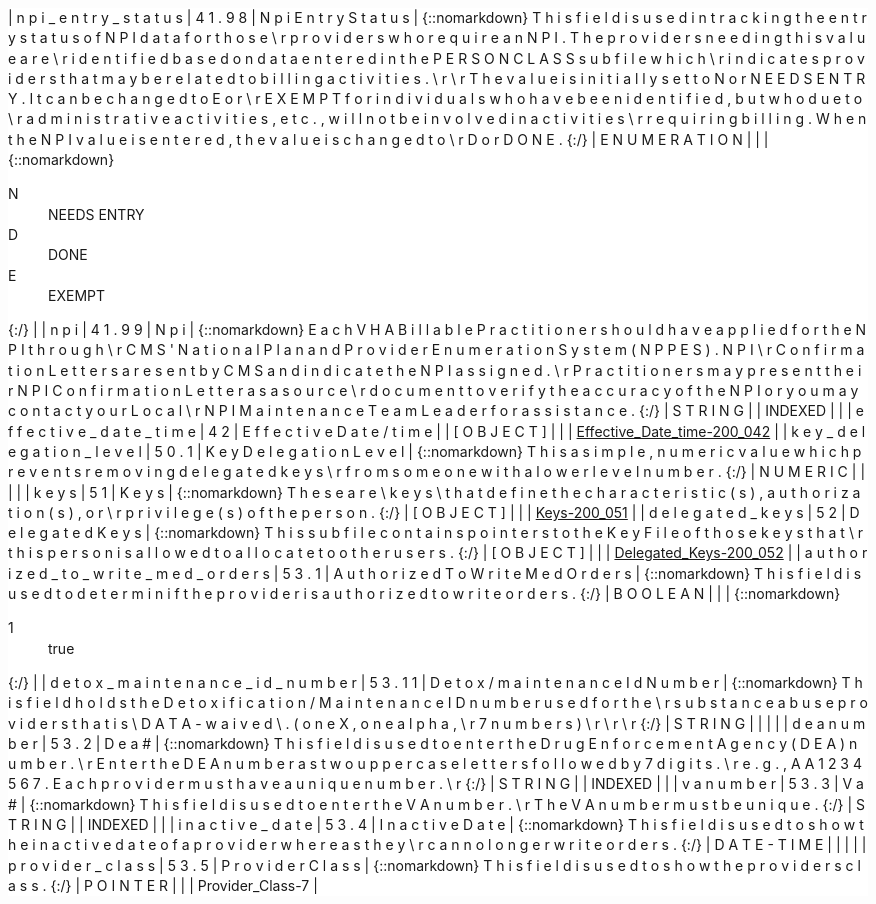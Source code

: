 |  n p i _ e n t r y _ s t a t u s  |  4 1 . 9 8  |  N p i   E n t r y   S t a t u s  | {::nomarkdown}  T h i s   f i e l d   i s   u s e d   i n   t r a c k i n g   t h e   e n t r y   s t a t u s   o f   N P I   d   a t a   f o r   t h o s e \ r p r o v i d e r s   w h o   r e q u i r e   a n   N P I .     T h e   p r o v i d e r s   n e e d i n g   t h i s   v a l u e   a r e \ r i d e n t i f i e d   b a s e d   o n   d a t a   e n t e r e d   i n   t h e   P E R S O N   C L A S S   s u b f i l e   w h i c h \ r i n d i c a t e s   p r o v i d e r s   t h a t   m a y   b e   r e l a t e d   t o   b i l l i n g   a c t i v i t i e s . \ r   \ r T h e   v a l u e   i s   i n i t i a l l y   s e t   t o   N   o r   N E E D S   E N T R Y .     I t   c a n   b e   c h a n g e d   t o   E   o r \ r E X E M P T   f o r   i n d i v i d u a l s   w h o   h a v e   b e e n   i d e n t i f i e d ,   b u t   w h o   d u e   t o \ r a d m i n i s t r a t i v e   a c t i v i t i e s ,   e t c . ,   w i l l   n o t   b e   i n v o l v e d   i n   a c t i v i t i e s \ r r e q u i r i n g   b i l l i n g .     W h e n   t h e   N P I   v a l u e   i s   e n t e r e d ,   t h e   v a l u e   i s   c h a n g e d   t o \ r D   o r   D O N E .  {:/} |  E N U M E R A T I O N  |  |  | {::nomarkdown}<dl><dt>N</dt><dd>NEEDS ENTRY</dd><dt>D</dt><dd>DONE</dd><dt>E</dt><dd>EXEMPT</dd></dl>{:/} | 
|  n p i  |  4 1 . 9 9  |  N p i  | {::nomarkdown}  E a c h   V H A   B i l l a b l e   P r a c t i t i o n e r   s h o u l d   h a v e   a p p l i e d   f o r   t h e   N P I   t h r o u g h \ r C M S '   N a t i o n a l   P l a n   a n d   P r o v i d e r   E n u m e r a t i o n   S y s t e m   ( N P P E S ) .     N P I \ r C o n f i r m a t i o n   L e t t e r s   a r e   s e n t   b y   C M S   a n d   i n d i c a t e   t h e   N P I   a s s i g n e d . \ r P r a c t i t i o n e r s   m a y   p r e s e n t   t h e i r   N P I   C o n f i r m a t i o n   L e t t e r   a s   a   s o u r c e \ r d o c u m e n t   t o   v e r i f y   t h e   a c c u r a c y   o f   t h e   N P I   o r   y o u   m a y   c o n t a c t   y o u r   L o c a l \ r N P I   M a i n t e n a n c e   T e a m   L e a d e r   f o r   a s s i s t a n c e .  {:/} |  S T R I N G  |  | INDEXED |  | 
|  e f f e c t i v e _ d a t e _ t i m e  |  4 2  |  E f f e c t i v e   D a t e / t i m e  |  |  [ O B J E C T ]  |  |  | [Effective_Date_time-200_042](#Effective_Date_time-200_042)  | 
|  k e y _ d e l e g a t i o n _ l e v e l  |  5 0 . 1  |  K e y   D e l e g a t i o n   L e v e l  | {::nomarkdown}  T h i s   a   s i m p l e ,   n u m e r i c   v a l u e   w h i c h   p r e v e n t s   r e m o v i n g   d e l e g a t e d   k e y s \ r f r o m   s o m e o n e   w i t h   a   l o w e r   l e v e l   n u m b e r .  {:/} |  N U M E R I C  |  |  |  | 
|  k e y s  |  5 1  |  K e y s  | {::nomarkdown}  T h e s e   a r e   \  k e y s \    t h a t   d e f i n e   t h e   c h a r a c t e r i s t i c ( s ) ,   a u t h o r i z a t i o n ( s ) ,   o r \ r p r i v i l e g e ( s )   o f   t h e   p e r s o n .  {:/} |  [ O B J E C T ]  |  |  | [Keys-200_051](#Keys-200_051)  | 
|  d e l e g a t e d _ k e y s  |  5 2  |  D e l e g a t e d   K e y s  | {::nomarkdown}  T h i s   s u b f i l e   c o n t a i n s   p o i n t e r s   t o   t h e   K e y   F i l e   o f   t h o s e   k e y s   t h a t \ r t h i s   p e r s o n   i s   a l l o w e d   t o   a l l o c a t e   t o   o t h e r   u s e r s .  {:/} |  [ O B J E C T ]  |  |  | [Delegated_Keys-200_052](#Delegated_Keys-200_052)  | 
|  a u t h o r i z e d _ t o _ w r i t e _ m e d _ o r d e r s  |  5 3 . 1  |  A u t h o r i z e d   T o   W r i t e   M e d   O r d e r s  | {::nomarkdown}  T h i s   f i e l d   i s   u s e d   t o   d e t e r m i n   i f   t h e   p r o v i d e r   i s   a u t h o r i z e d   t o   w r i t e   o r d e r s .  {:/} |  B O O L E A N  |  |  | {::nomarkdown}<dl><dt>1</dt><dd>true</dd></dl>{:/} | 
|  d e t o x _ m a i n t e n a n c e _ i d _ n u m b e r  |  5 3 . 1 1  |  D e t o x / m a i n t e n a n c e   I d   N u m b e r  | {::nomarkdown}  T h i s   f i e l d   h o l d s   t h e   D e t o x i f i c a t i o n / M a i n t e n a n c e   I D   n u m b e r   u s e d   f o r   t h e   \ r s u b s t a n c e   a b u s e   p r o v i d e r s   t h a t   i s   \  D A T A - w a i v e d \  .   ( o n e   X ,   o n e   a l p h a ,   \ r 7   n u m b e r s ) \ r \ r \ r  {:/} |  S T R I N G  |  |  |  | 
|  d e a n u m b e r  |  5 3 . 2  |  D e a #  | {::nomarkdown}  T h i s   f i e l d   i s   u s e d   t o   e n t e r   t h e   D r u g   E n f o r c e m e n t   A g e n c y   ( D E A )   n u m b e r . \ r E n t e r   t h e   D E A   n u m b e r   a s   t w o   u p p e r   c a s e   l e t t e r s   f o l l o w e d   b y   7   d i g i t s . \ r e . g . ,   A A 1 2 3 4 5 6 7 .     E a c h   p r o v i d e r   m u s t   h a v e   a   u n i q u e   n u m b e r . \ r  {:/} |  S T R I N G  |  | INDEXED |  | 
|  v a n u m b e r  |  5 3 . 3  |  V a #  | {::nomarkdown}  T h i s   f i e l d   i s   u s e d   t o   e n t e r   t h e   V A   n u m b e r . \ r T h e   V A   n u m b e r   m u s t   b e   u n i q u e .  {:/} |  S T R I N G  |  | INDEXED |  | 
|  i n a c t i v e _ d a t e  |  5 3 . 4  |  I n a c t i v e   D a t e  | {::nomarkdown}  T h i s   f i e l d   i s   u s e d   t o   s h o w   t h e   i n a c t i v e   d a t e   o f   a   p r o v i d e r   w h e r e a s   t h e y \ r c a n   n o   l o n g e r   w r i t e   o r d e r s .  {:/} |  D A T E - T I M E  |  |  |  | 
|  p r o v i d e r _ c l a s s  |  5 3 . 5  |  P r o v i d e r   C l a s s  | {::nomarkdown}  T h i s   f i e l d   i s   u s e d   t o   s h o w   t h e   p r o v i d e r s   c l a s s .  {:/} |  P O I N T E R  |  |  | Provider_Class-7 | 